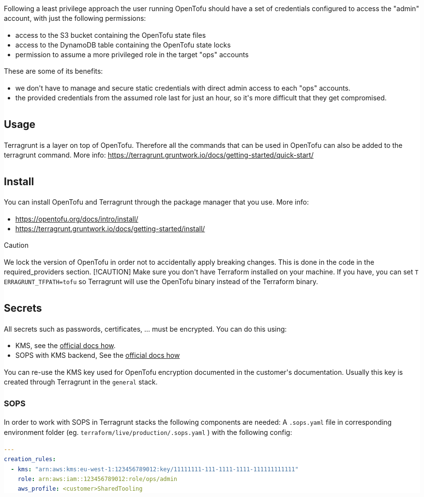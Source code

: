 Following a least privilege approach the user running OpenTofu should have a set of credentials configured to access the "admin" account, with just the following permissions:

- access to the S3 bucket containing the OpenTofu state files
- access to the DynamoDB table containing the OpenTofu state locks
- permission to assume a more privileged role in the target "ops" accounts

These are some of its benefits:

- we don't have to manage and secure static credentials with direct admin access to each "ops" accounts.
- the provided credentials from the assumed role last for just an hour, so it's more difficult that they get compromised.

## Usage

Terragrunt is a layer on top of OpenTofu. Therefore all the commands that can be used in OpenTofu can also be added to the terragrunt command.
More info: <https://terragrunt.gruntwork.io/docs/getting-started/quick-start/>

## Install

You can install OpenTofu and Terragrunt through the package manager that you use.
More info:

- <https://opentofu.org/docs/intro/install/>
- <https://terragrunt.gruntwork.io/docs/getting-started/install/>

> [!CAUTION]
> We lock the version of OpenTofu in order not to accidentally apply breaking changes. This is done in the code in the required_providers section.
> [!CAUTION]
> Make sure you don't have Terraform installed on your machine.
> If you have, you can set `TERRAGRUNT_TFPATH=tofu` so Terragrunt will use the OpenTofu binary instead of the Terraform binary.

## Secrets

All secrets such as passwords, certificates, ... must be encrypted.
You can do this using:

- KMS, see the [official docs how](https://opentofu.org/docs/language/state/encryption/#aws-kms).
- SOPS with KMS backend, See the [official docs how](https://github.com/mozilla/sops)

You can re-use the KMS key used for OpenTofu encryption documented in the customer's documentation. Usually this key is created through Terragrunt in the `general` stack.

### SOPS

In order to work with SOPS in Terragrunt stacks the following components are needed:
A `.sops.yaml` file in corresponding environment folder (eg. `terraform/live/production/.sops.yaml` ) with the following config:

```yaml
---
creation_rules:
  - kms: "arn:aws:kms:eu-west-1:123456789012:key/11111111-111-1111-1111-111111111111"
    role: arn:aws:iam::123456789012:role/ops/admin
    aws_profile: <customer>SharedTooling
```
